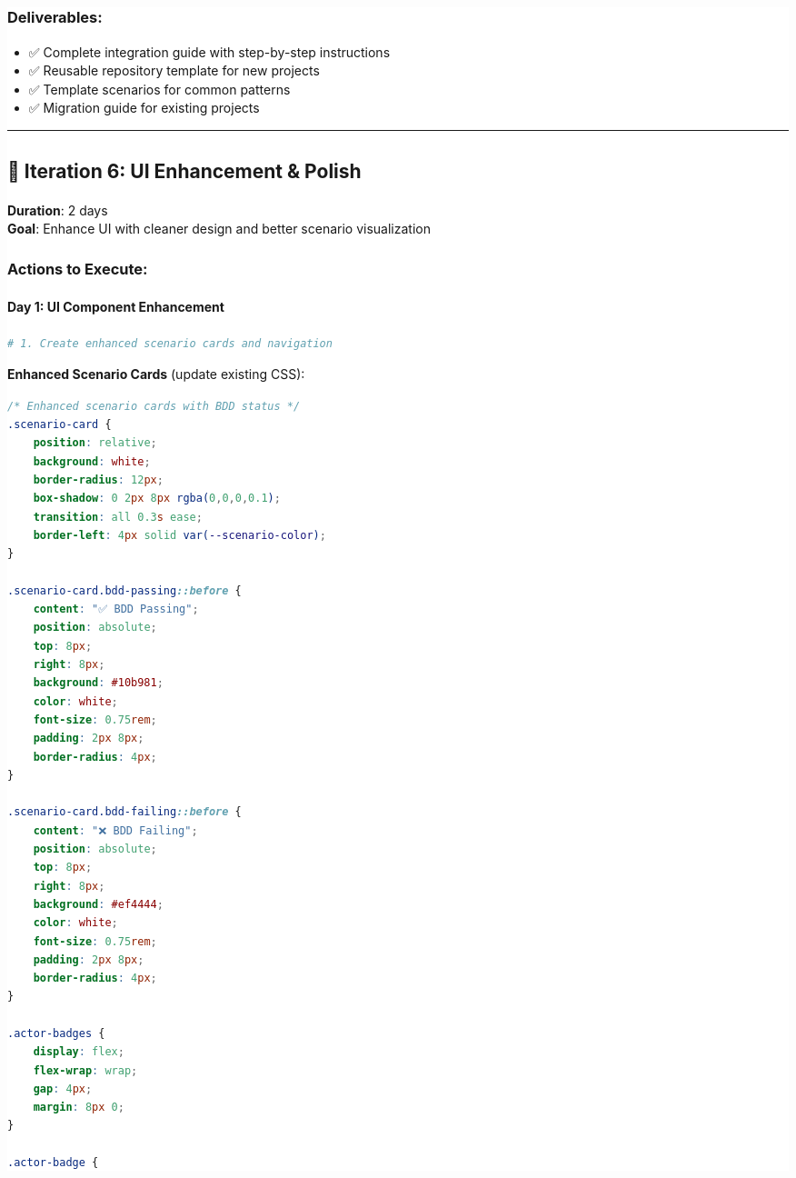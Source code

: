 ### Deliverables:
- ✅ Complete integration guide with step-by-step instructions
- ✅ Reusable repository template for new projects
- ✅ Template scenarios for common patterns
- ✅ Migration guide for existing projects

---

## 🎨 Iteration 6: UI Enhancement & Polish
**Duration**: 2 days  
**Goal**: Enhance UI with cleaner design and better scenario visualization

### Actions to Execute:

#### Day 1: UI Component Enhancement
```bash  
# 1. Create enhanced scenario cards and navigation
```

**Enhanced Scenario Cards** (update existing CSS):
```css
/* Enhanced scenario cards with BDD status */
.scenario-card {
    position: relative;
    background: white;
    border-radius: 12px;
    box-shadow: 0 2px 8px rgba(0,0,0,0.1);
    transition: all 0.3s ease;
    border-left: 4px solid var(--scenario-color);
}

.scenario-card.bdd-passing::before {
    content: "✅ BDD Passing";
    position: absolute;
    top: 8px;
    right: 8px;
    background: #10b981;
    color: white;
    font-size: 0.75rem;
    padding: 2px 8px;
    border-radius: 4px;
}

.scenario-card.bdd-failing::before {
    content: "❌ BDD Failing";
    position: absolute; 
    top: 8px;
    right: 8px;
    background: #ef4444;
    color: white;
    font-size: 0.75rem;
    padding: 2px 8px;
    border-radius: 4px;
}

.actor-badges {
    display: flex;
    flex-wrap: wrap;
    gap: 4px;
    margin: 8px 0;
}

.actor-badge {
```